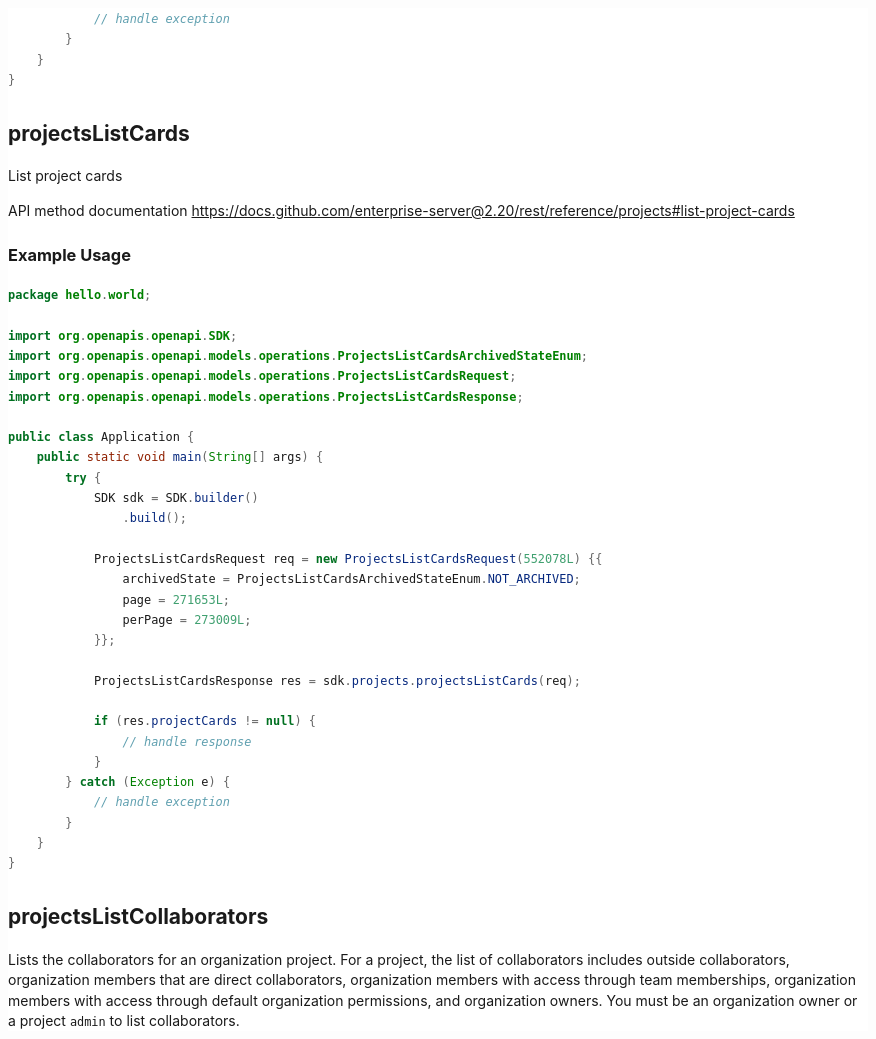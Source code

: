 ```java
            // handle exception
        }
    }
}
```

## projectsListCards

List project cards

API method documentation
<https://docs.github.com/enterprise-server@2.20/rest/reference/projects#list-project-cards>

### Example Usage

```java
package hello.world;

import org.openapis.openapi.SDK;
import org.openapis.openapi.models.operations.ProjectsListCardsArchivedStateEnum;
import org.openapis.openapi.models.operations.ProjectsListCardsRequest;
import org.openapis.openapi.models.operations.ProjectsListCardsResponse;

public class Application {
    public static void main(String[] args) {
        try {
            SDK sdk = SDK.builder()
                .build();

            ProjectsListCardsRequest req = new ProjectsListCardsRequest(552078L) {{
                archivedState = ProjectsListCardsArchivedStateEnum.NOT_ARCHIVED;
                page = 271653L;
                perPage = 273009L;
            }};            

            ProjectsListCardsResponse res = sdk.projects.projectsListCards(req);

            if (res.projectCards != null) {
                // handle response
            }
        } catch (Exception e) {
            // handle exception
        }
    }
}
```

## projectsListCollaborators

Lists the collaborators for an organization project. For a project, the list of collaborators includes outside collaborators, organization members that are direct collaborators, organization members with access through team memberships, organization members with access through default organization permissions, and organization owners. You must be an organization owner or a project `admin` to list collaborators.
